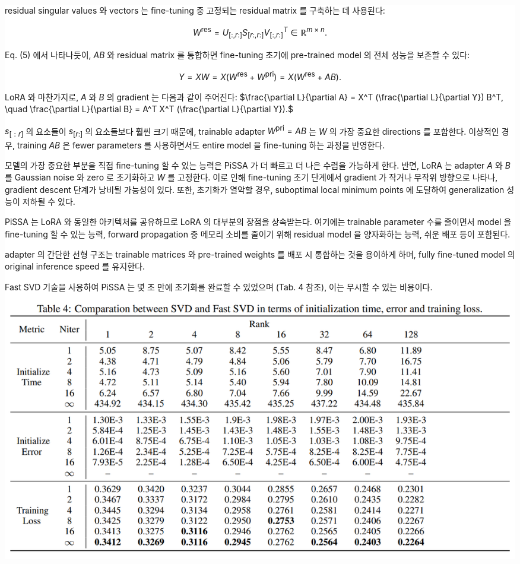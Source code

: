 residual singular values 와 vectors 는 fine-tuning 중 고정되는 residual matrix 를 구축하는 데 사용된다:

$$
W^{\text{res}} = U_{[:, r:]} S_{[r:, r:]} V^T_{[:, r:]} \in \mathbb{R}^{m \times n}.
$$

Eq. (5) 에서 나타나듯이, $AB$ 와 residual matrix 를 통합하면 fine-tuning 초기에 pre-trained model 의 전체 성능을 보존할 수 있다:

$$
Y = XW = X(W^{\text{res}} + W^{\text{pri}}) = X(W^{\text{res}} + AB).
$$

LoRA 와 마찬가지로, $A$ 와 $B$ 의 gradient 는 다음과 같이 주어진다: $\frac{\partial L}{\partial A} = X^T (\frac{\partial L}{\partial Y}) B^T, \quad \frac{\partial L}{\partial B} = A^T X^T (\frac{\partial L}{\partial Y}).$

$s_{[:r]}$ 의 요소들이 $s_{[r:]}$ 의 요소들보다 훨씬 크기 때문에, trainable adapter $W^{\text{pri}} = AB$ 는 $W$ 의 가장 중요한 directions 를 포함한다. 이상적인 경우, training $AB$ 은 fewer parameters 를 사용하면서도 entire model 을 fine-tuning 하는 과정을 반영한다. 

모델의 가장 중요한 부분을 직접 fine-tuning 할 수 있는 능력은 PiSSA 가 더 빠르고 더 나은 수렴을 가능하게 한다. 반면, LoRA 는 adapter $A$ 와 $B$ 를 Gaussian noise 와 zero 로 초기화하고 $W$ 를 고정한다. 이로 인해 fine-tuning 초기 단계에서 gradient 가 작거나 무작위 방향으로 나타나, gradient descent 단계가 낭비될 가능성이 있다. 또한, 초기화가 열악할 경우, suboptimal local minimum points 에 도달하여 generalization 성능이 저하될 수 있다.

PiSSA 는 LoRA 와 동일한 아키텍처를 공유하므로 LoRA 의 대부분의 장점을 상속받는다. 여기에는 trainable parameter 수를 줄이면서 model 을 fine-tuning 할 수 있는 능력, forward propagation 중 메모리 소비를 줄이기 위해 residual model 을 양자화하는 능력, 쉬운 배포 등이 포함된다. 

adapter 의 간단한 선형 구조는 trainable matrices 와 pre-trained weights 를 배포 시 통합하는 것을 용이하게 하며, fully fine-tuned model 의 original inference speed 를 유지한다. 

Fast SVD 기술을 사용하여 PiSSA 는 몇 초 만에 초기화를 완료할 수 있었으며 (Tab. 4 참조), 이는 무시할 수 있는 비용이다.

![Table 4](image-285.png)
